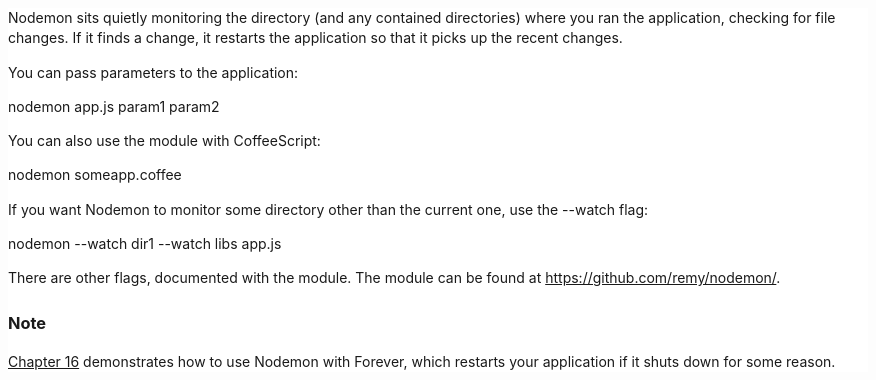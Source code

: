 Nodemon sits quietly monitoring the directory (and any contained directories) where you ran the application, checking for file changes. If it finds a change, it restarts the application so that it picks up the recent changes.

You can pass parameters to the application:

nodemon app.js param1 param2

You can also use the module with CoffeeScript:

nodemon someapp.coffee

If you want Nodemon to monitor some directory other than the current one, use the --watch flag:

nodemon --watch dir1 --watch libs app.js

There are other flags, documented with the module. The module can be found at https://github.com/remy/nodemon/.

### Note

[Chapter 16](\l) demonstrates how to use Nodemon with Forever, which restarts your application if it shuts down for some reason.